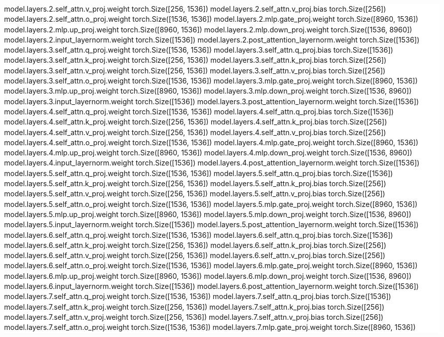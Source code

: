 model.layers.2.self_attn.v_proj.weight torch.Size([256, 1536])
model.layers.2.self_attn.v_proj.bias torch.Size([256])
model.layers.2.self_attn.o_proj.weight torch.Size([1536, 1536])
model.layers.2.mlp.gate_proj.weight torch.Size([8960, 1536])
model.layers.2.mlp.up_proj.weight torch.Size([8960, 1536])
model.layers.2.mlp.down_proj.weight torch.Size([1536, 8960])
model.layers.2.input_layernorm.weight torch.Size([1536])
model.layers.2.post_attention_layernorm.weight torch.Size([1536])
model.layers.3.self_attn.q_proj.weight torch.Size([1536, 1536])
model.layers.3.self_attn.q_proj.bias torch.Size([1536])
model.layers.3.self_attn.k_proj.weight torch.Size([256, 1536])
model.layers.3.self_attn.k_proj.bias torch.Size([256])
model.layers.3.self_attn.v_proj.weight torch.Size([256, 1536])
model.layers.3.self_attn.v_proj.bias torch.Size([256])
model.layers.3.self_attn.o_proj.weight torch.Size([1536, 1536])
model.layers.3.mlp.gate_proj.weight torch.Size([8960, 1536])
model.layers.3.mlp.up_proj.weight torch.Size([8960, 1536])
model.layers.3.mlp.down_proj.weight torch.Size([1536, 8960])
model.layers.3.input_layernorm.weight torch.Size([1536])
model.layers.3.post_attention_layernorm.weight torch.Size([1536])
model.layers.4.self_attn.q_proj.weight torch.Size([1536, 1536])
model.layers.4.self_attn.q_proj.bias torch.Size([1536])
model.layers.4.self_attn.k_proj.weight torch.Size([256, 1536])
model.layers.4.self_attn.k_proj.bias torch.Size([256])
model.layers.4.self_attn.v_proj.weight torch.Size([256, 1536])
model.layers.4.self_attn.v_proj.bias torch.Size([256])
model.layers.4.self_attn.o_proj.weight torch.Size([1536, 1536])
model.layers.4.mlp.gate_proj.weight torch.Size([8960, 1536])
model.layers.4.mlp.up_proj.weight torch.Size([8960, 1536])
model.layers.4.mlp.down_proj.weight torch.Size([1536, 8960])
model.layers.4.input_layernorm.weight torch.Size([1536])
model.layers.4.post_attention_layernorm.weight torch.Size([1536])
model.layers.5.self_attn.q_proj.weight torch.Size([1536, 1536])
model.layers.5.self_attn.q_proj.bias torch.Size([1536])
model.layers.5.self_attn.k_proj.weight torch.Size([256, 1536])
model.layers.5.self_attn.k_proj.bias torch.Size([256])
model.layers.5.self_attn.v_proj.weight torch.Size([256, 1536])
model.layers.5.self_attn.v_proj.bias torch.Size([256])
model.layers.5.self_attn.o_proj.weight torch.Size([1536, 1536])
model.layers.5.mlp.gate_proj.weight torch.Size([8960, 1536])
model.layers.5.mlp.up_proj.weight torch.Size([8960, 1536])
model.layers.5.mlp.down_proj.weight torch.Size([1536, 8960])
model.layers.5.input_layernorm.weight torch.Size([1536])
model.layers.5.post_attention_layernorm.weight torch.Size([1536])
model.layers.6.self_attn.q_proj.weight torch.Size([1536, 1536])
model.layers.6.self_attn.q_proj.bias torch.Size([1536])
model.layers.6.self_attn.k_proj.weight torch.Size([256, 1536])
model.layers.6.self_attn.k_proj.bias torch.Size([256])
model.layers.6.self_attn.v_proj.weight torch.Size([256, 1536])
model.layers.6.self_attn.v_proj.bias torch.Size([256])
model.layers.6.self_attn.o_proj.weight torch.Size([1536, 1536])
model.layers.6.mlp.gate_proj.weight torch.Size([8960, 1536])
model.layers.6.mlp.up_proj.weight torch.Size([8960, 1536])
model.layers.6.mlp.down_proj.weight torch.Size([1536, 8960])
model.layers.6.input_layernorm.weight torch.Size([1536])
model.layers.6.post_attention_layernorm.weight torch.Size([1536])
model.layers.7.self_attn.q_proj.weight torch.Size([1536, 1536])
model.layers.7.self_attn.q_proj.bias torch.Size([1536])
model.layers.7.self_attn.k_proj.weight torch.Size([256, 1536])
model.layers.7.self_attn.k_proj.bias torch.Size([256])
model.layers.7.self_attn.v_proj.weight torch.Size([256, 1536])
model.layers.7.self_attn.v_proj.bias torch.Size([256])
model.layers.7.self_attn.o_proj.weight torch.Size([1536, 1536])
model.layers.7.mlp.gate_proj.weight torch.Size([8960, 1536])